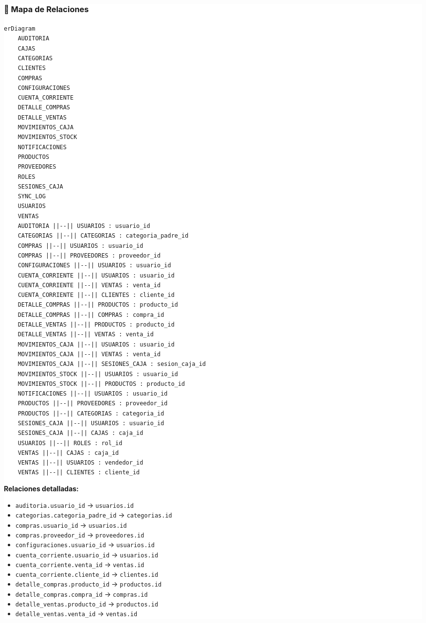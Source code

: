 ### 🔗 Mapa de Relaciones

```mermaid
erDiagram
    AUDITORIA
    CAJAS
    CATEGORIAS
    CLIENTES
    COMPRAS
    CONFIGURACIONES
    CUENTA_CORRIENTE
    DETALLE_COMPRAS
    DETALLE_VENTAS
    MOVIMIENTOS_CAJA
    MOVIMIENTOS_STOCK
    NOTIFICACIONES
    PRODUCTOS
    PROVEEDORES
    ROLES
    SESIONES_CAJA
    SYNC_LOG
    USUARIOS
    VENTAS
    AUDITORIA ||--|| USUARIOS : usuario_id
    CATEGORIAS ||--|| CATEGORIAS : categoria_padre_id
    COMPRAS ||--|| USUARIOS : usuario_id
    COMPRAS ||--|| PROVEEDORES : proveedor_id
    CONFIGURACIONES ||--|| USUARIOS : usuario_id
    CUENTA_CORRIENTE ||--|| USUARIOS : usuario_id
    CUENTA_CORRIENTE ||--|| VENTAS : venta_id
    CUENTA_CORRIENTE ||--|| CLIENTES : cliente_id
    DETALLE_COMPRAS ||--|| PRODUCTOS : producto_id
    DETALLE_COMPRAS ||--|| COMPRAS : compra_id
    DETALLE_VENTAS ||--|| PRODUCTOS : producto_id
    DETALLE_VENTAS ||--|| VENTAS : venta_id
    MOVIMIENTOS_CAJA ||--|| USUARIOS : usuario_id
    MOVIMIENTOS_CAJA ||--|| VENTAS : venta_id
    MOVIMIENTOS_CAJA ||--|| SESIONES_CAJA : sesion_caja_id
    MOVIMIENTOS_STOCK ||--|| USUARIOS : usuario_id
    MOVIMIENTOS_STOCK ||--|| PRODUCTOS : producto_id
    NOTIFICACIONES ||--|| USUARIOS : usuario_id
    PRODUCTOS ||--|| PROVEEDORES : proveedor_id
    PRODUCTOS ||--|| CATEGORIAS : categoria_id
    SESIONES_CAJA ||--|| USUARIOS : usuario_id
    SESIONES_CAJA ||--|| CAJAS : caja_id
    USUARIOS ||--|| ROLES : rol_id
    VENTAS ||--|| CAJAS : caja_id
    VENTAS ||--|| USUARIOS : vendedor_id
    VENTAS ||--|| CLIENTES : cliente_id
```

**Relaciones detalladas:**
- `auditoria.usuario_id` → `usuarios.id`
- `categorias.categoria_padre_id` → `categorias.id`
- `compras.usuario_id` → `usuarios.id`
- `compras.proveedor_id` → `proveedores.id`
- `configuraciones.usuario_id` → `usuarios.id`
- `cuenta_corriente.usuario_id` → `usuarios.id`
- `cuenta_corriente.venta_id` → `ventas.id`
- `cuenta_corriente.cliente_id` → `clientes.id`
- `detalle_compras.producto_id` → `productos.id`
- `detalle_compras.compra_id` → `compras.id`
- `detalle_ventas.producto_id` → `productos.id`
- `detalle_ventas.venta_id` → `ventas.id`